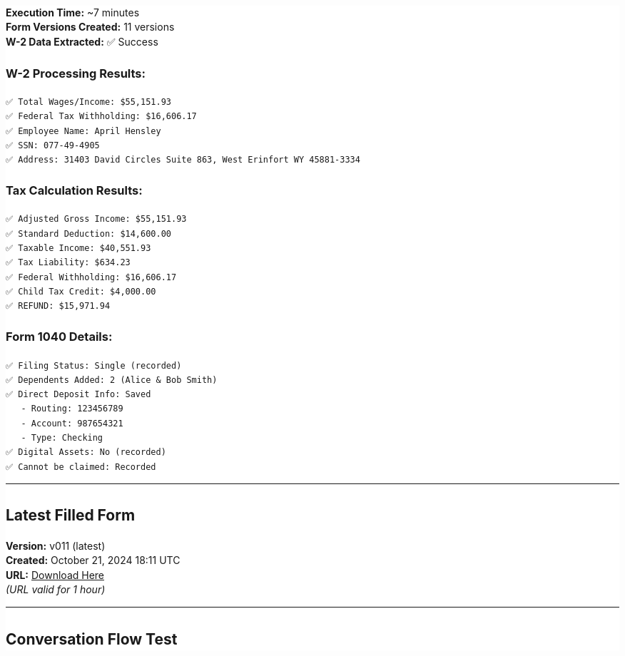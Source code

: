 **Execution Time:** ~7 minutes  
**Form Versions Created:** 11 versions  
**W-2 Data Extracted:** ✅ Success

### W-2 Processing Results:
```
✅ Total Wages/Income: $55,151.93
✅ Federal Tax Withholding: $16,606.17
✅ Employee Name: April Hensley
✅ SSN: 077-49-4905
✅ Address: 31403 David Circles Suite 863, West Erinfort WY 45881-3334
```

### Tax Calculation Results:
```
✅ Adjusted Gross Income: $55,151.93
✅ Standard Deduction: $14,600.00
✅ Taxable Income: $40,551.93
✅ Tax Liability: $634.23
✅ Federal Withholding: $16,606.17
✅ Child Tax Credit: $4,000.00
✅ REFUND: $15,971.94
```

### Form 1040 Details:
```
✅ Filing Status: Single (recorded)
✅ Dependents Added: 2 (Alice & Bob Smith)
✅ Direct Deposit Info: Saved
   - Routing: 123456789
   - Account: 987654321
   - Type: Checking
✅ Digital Assets: No (recorded)
✅ Cannot be claimed: Recorded
```

---

## Latest Filled Form

**Version:** v011 (latest)  
**Created:** October 21, 2024 18:11 UTC  
**URL:** [Download Here](https://province-documents-[REDACTED-ACCOUNT-ID]-us-east-1.s3.us-east-2.amazonaws.com/filled_forms/user_33w9KAn1gw3xXSa6MnBsySAQIIm/1040/2024/v011_1040_1761070291.pdf?X-Amz-Algorithm=AWS4-HMAC-SHA256&X-Amz-Credential=[REDACTED-AWS-KEY-1]%2F20251021%2Fus-east-2%2Fs3%2Faws4_request&X-Amz-Date=20251021T181204Z&X-Amz-Expires=3600&X-Amz-SignedHeaders=host&X-Amz-Signature=1d24b804446a972dfcc1fe5fc17f83ae474905180a9bce2d4b8cf1dcc2352ae1)  
*(URL valid for 1 hour)*

---

## Conversation Flow Test
